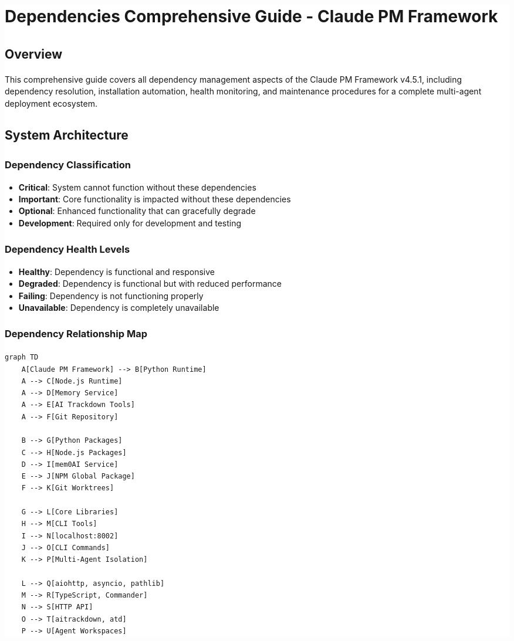 # Dependencies Comprehensive Guide - Claude PM Framework

## Overview

This comprehensive guide covers all dependency management aspects of the Claude PM Framework v4.5.1, including dependency resolution, installation automation, health monitoring, and maintenance procedures for a complete multi-agent deployment ecosystem.

## System Architecture

### Dependency Classification

- **Critical**: System cannot function without these dependencies
- **Important**: Core functionality is impacted without these dependencies
- **Optional**: Enhanced functionality that can gracefully degrade
- **Development**: Required only for development and testing

### Dependency Health Levels

- **Healthy**: Dependency is functional and responsive
- **Degraded**: Dependency is functional but with reduced performance
- **Failing**: Dependency is not functioning properly
- **Unavailable**: Dependency is completely unavailable

### Dependency Relationship Map

```mermaid
graph TD
    A[Claude PM Framework] --> B[Python Runtime]
    A --> C[Node.js Runtime]
    A --> D[Memory Service]
    A --> E[AI Trackdown Tools]
    A --> F[Git Repository]
    
    B --> G[Python Packages]
    C --> H[Node.js Packages]
    D --> I[mem0AI Service]
    E --> J[NPM Global Package]
    F --> K[Git Worktrees]
    
    G --> L[Core Libraries]
    H --> M[CLI Tools]
    I --> N[localhost:8002]
    J --> O[CLI Commands]
    K --> P[Multi-Agent Isolation]
    
    L --> Q[aiohttp, asyncio, pathlib]
    M --> R[TypeScript, Commander]
    N --> S[HTTP API]
    O --> T[aitrackdown, atd]
    P --> U[Agent Workspaces]
```
